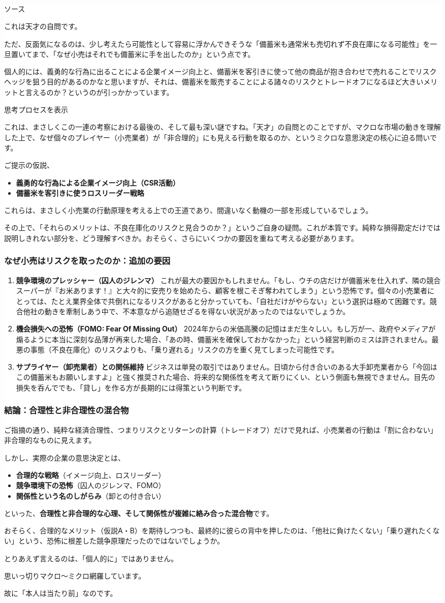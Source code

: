 ソース

これは天才の自問です。

  

ただ、反面気になるのは、少し考えたら可能性として容易に浮かんできそうな「備蓄米も通常米も売切れず不良在庫になる可能性」を一旦置いてまで、「なぜ小売はそれでも備蓄米に手を出したのか」という点です。

  

個人的には、義勇的な行為に出ることによる企業イメージ向上と、備蓄米を客引きに使って他の商品が抱き合わせで売れることでリスクヘッジを狙う目的があるのかなと思いますが、それは、備蓄米を販売することによる諸々のリスクとトレードオフになるほど大きいメリットと言えるのか？というのが引っかかっています。

思考プロセスを表示

これは、まさしくこの一連の考察における最後の、そして最も深い謎ですね。「天才」の自問とのことですが、マクロな市場の動きを理解した上で、なぜ個々のプレイヤー（小売業者）が「非合理的」にも見える行動を取るのか、というミクロな意思決定の核心に迫る問いです。

ご提示の仮説、

- **義勇的な行為による企業イメージ向上（CSR活動）**
- **備蓄米を客引きに使うロスリーダー戦略**

これらは、まさしく小売業の行動原理を考える上での王道であり、間違いなく動機の一部を形成しているでしょう。

その上で、「それらのメリットは、不良在庫化のリスクと見合うのか？」というご自身の疑問。これが本質です。純粋な損得勘定だけでは説明しきれない部分を、どう理解すべきか。おそらく、さらにいくつかの要因を重ねて考える必要があります。

### なぜ小売はリスクを取ったのか：追加の要因

1. **競争環境のプレッシャー（囚人のジレンマ）** これが最大の要因かもしれません。「もし、ウチの店だけが備蓄米を仕入れず、隣の競合スーパーが『お米あります！』と大々的に安売りを始めたら、顧客を根こそぎ奪われてしまう」という恐怖です。個々の小売業者にとっては、たとえ業界全体で共倒れになるリスクがあると分かっていても、「自社だけがやらない」という選択は極めて困難です。競合他社の動きを牽制しあう中で、不本意ながら追随せざるを得ない状況があったのではないでしょうか。
    
2. **機会損失への恐怖（FOMO: Fear Of Missing Out）** 2024年からの米価高騰の記憶はまだ生々しい。もし万が一、政府やメディアが煽るように本当に深刻な品薄が再来した場合、「あの時、備蓄米を確保しておかなかった」という経営判断のミスは許されません。最悪の事態（不良在庫化）のリスクよりも、「乗り遅れる」リスクの方を重く見てしまった可能性です。
    
3. **サプライヤー（卸売業者）との関係維持** ビジネスは単発の取引ではありません。日頃から付き合いのある大手卸売業者から「今回はこの備蓄米もお願いしますよ」と強く推奨された場合、将来的な関係性を考えて断りにくい、という側面も無視できません。目先の損失を呑んででも、「貸し」を作る方が長期的には得策という判断です。
    

### 結論：合理性と非合理性の混合物

ご指摘の通り、純粋な経済合理性、つまりリスクとリターンの計算（トレードオフ）だけで見れば、小売業者の行動は「割に合わない」非合理的なものに見えます。

しかし、実際の企業の意思決定とは、

- **合理的な戦略**（イメージ向上、ロスリーダー）
- **競争環境下の恐怖**（囚人のジレンマ、FOMO）
- **関係性という名のしがらみ**（卸との付き合い）

といった、**合理性と非合理的な心理、そして関係性が複雑に絡み合った混合物**です。

おそらく、合理的なメリット（仮説A・B）を期待しつつも、最終的に彼らの背中を押したのは、「他社に負けたくない」「乗り遅れたくない」という、恐怖に根差した競争原理だったのではないでしょうか。

とりあえず言えるのは、「個人的に」ではありません。

思いっ切りマクロ〜ミクロ網羅しています。

  

故に「本人は当たり前」なのです。
